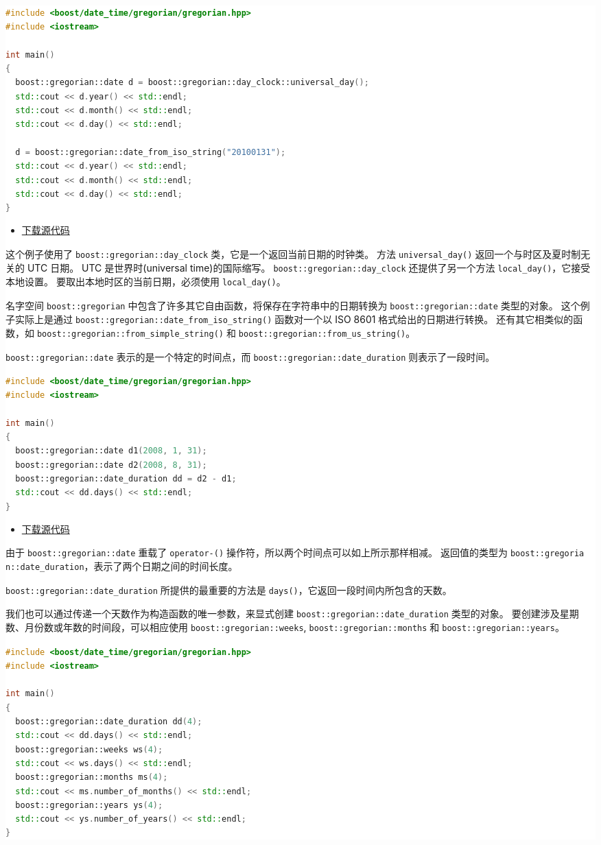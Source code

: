 ```c++
#include <boost/date_time/gregorian/gregorian.hpp> 
#include <iostream> 

int main() 
{ 
  boost::gregorian::date d = boost::gregorian::day_clock::universal_day(); 
  std::cout << d.year() << std::endl; 
  std::cout << d.month() << std::endl; 
  std::cout << d.day() << std::endl; 

  d = boost::gregorian::date_from_iso_string("20100131"); 
  std::cout << d.year() << std::endl; 
  std::cout << d.month() << std::endl; 
  std::cout << d.day() << std::endl; 
} 
```

- [下载源代码](http://zh.highscore.de/cpp/boost/src/10.2.2/main.cpp)

这个例子使用了 `boost::gregorian::day_clock`    类，它是一个返回当前日期的时钟类。 方法 `universal_day()` 返回一个与时区及夏时制无关的    UTC 日期。 UTC 是世界时(universal time)的国际缩写。    `boost::gregorian::day_clock` 还提供了另一个方法    `local_day()`，它接受本地设置。 要取出本地时区的当前日期，必须使用    `local_day()`。

名字空间 `boost::gregorian` 中包含了许多其它自由函数，将保存在字符串中的日期转换为    `boost::gregorian::date` 类型的对象。 这个例子实际上是通过    `boost::gregorian::date_from_iso_string()` 函数对一个以 ISO    8601 格式给出的日期进行转换。 还有其它相类似的函数，如    `boost::gregorian::from_simple_string()` 和    `boost::gregorian::from_us_string()`。

`boost::gregorian::date` 表示的是一个特定的时间点，而    `boost::gregorian::date_duration` 则表示了一段时间。

```c++
#include <boost/date_time/gregorian/gregorian.hpp> 
#include <iostream> 

int main() 
{ 
  boost::gregorian::date d1(2008, 1, 31); 
  boost::gregorian::date d2(2008, 8, 31); 
  boost::gregorian::date_duration dd = d2 - d1; 
  std::cout << dd.days() << std::endl; 
} 
```

- [下载源代码](http://zh.highscore.de/cpp/boost/src/10.2.3/main.cpp)

由于 `boost::gregorian::date` 重载了    `operator-()` 操作符，所以两个时间点可以如上所示那样相减。 返回值的类型为    `boost::gregorian::date_duration`，表示了两个日期之间的时间长度。

`boost::gregorian::date_duration` 所提供的最重要的方法是    `days()`，它返回一段时间内所包含的天数。

我们也可以通过传递一个天数作为构造函数的唯一参数，来显式创建    `boost::gregorian::date_duration` 类型的对象。    要创建涉及星期数、月份数或年数的时间段，可以相应使用 `boost::gregorian::weeks`,    `boost::gregorian::months` 和    `boost::gregorian::years`。

```c++
#include <boost/date_time/gregorian/gregorian.hpp> 
#include <iostream> 

int main() 
{ 
  boost::gregorian::date_duration dd(4); 
  std::cout << dd.days() << std::endl; 
  boost::gregorian::weeks ws(4); 
  std::cout << ws.days() << std::endl; 
  boost::gregorian::months ms(4); 
  std::cout << ms.number_of_months() << std::endl; 
  boost::gregorian::years ys(4); 
  std::cout << ys.number_of_years() << std::endl; 
} 
```

